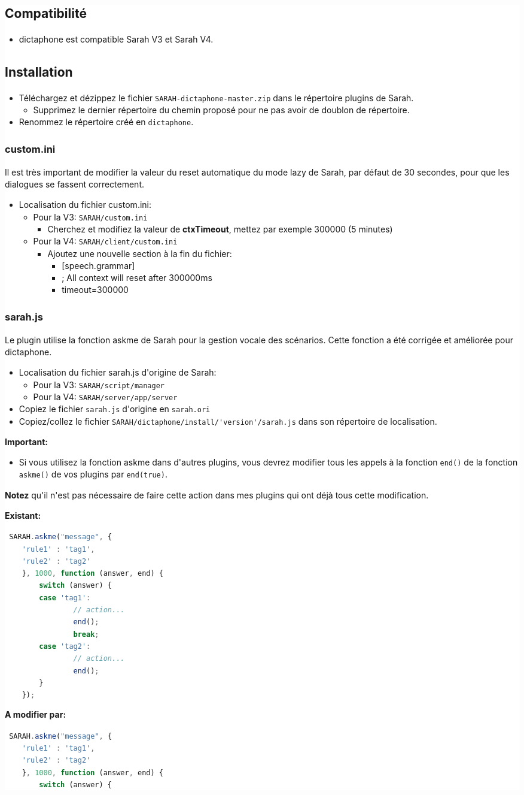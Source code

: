 	
## Compatibilité
- dictaphone est compatible Sarah V3 et Sarah V4.

## Installation
- Téléchargez et dézippez le fichier `SARAH-dictaphone-master.zip` dans le répertoire plugins de Sarah.
	- Supprimez le dernier répertoire du chemin proposé pour ne pas avoir de doublon de répertoire.
- Renommez le répertoire créé en `dictaphone`.


### custom.ini
Il est très important de modifier la valeur du reset automatique du mode lazy de Sarah, par défaut de 30 secondes, pour que les dialogues se fassent correctement.
- Localisation du fichier custom.ini:
	- Pour la V3: `SARAH/custom.ini`
		- Cherchez et modifiez la valeur de **ctxTimeout**, mettez par exemple 300000 (5 minutes)
	- Pour la V4: `SARAH/client/custom.ini`
		- Ajoutez une nouvelle section à la fin du fichier:
			- [speech.grammar]
			- ; All context will reset after 300000ms
			- timeout=300000

### sarah.js
Le plugin utilise la fonction askme de Sarah pour la gestion vocale des scénarios. Cette fonction a été corrigée et améliorée pour dictaphone.
- Localisation du fichier sarah.js d'origine de Sarah:
	- Pour la V3: `SARAH/script/manager`
	- Pour la V4: `SARAH/server/app/server`
- Copiez le fichier `sarah.js` d'origine en `sarah.ori`
- Copiez/collez le fichier `SARAH/dictaphone/install/'version'/sarah.js` dans son répertoire de localisation.
 
**Important:**
- Si vous utilisez la fonction askme dans d'autres plugins, vous devrez modifier tous les appels à la fonction `end()` de la fonction `askme()` de vos plugins par `end(true)`.

**Notez** qu'il n'est pas nécessaire de faire cette action dans mes plugins qui ont déjà tous cette modification.

**Existant:**
```javascript
 SARAH.askme("message", {
	'rule1' : 'tag1',
	'rule2' : 'tag2'
	}, 1000, function (answer, end) {
		switch (answer) {
		case 'tag1':
				// action...
				end();
				break;
		case 'tag2':
				// action...
				end();
		}
	});
```
**A modifier par:**
```javascript
 SARAH.askme("message", {
	'rule1' : 'tag1',
	'rule2' : 'tag2'
	}, 1000, function (answer, end) {
		switch (answer) {
```